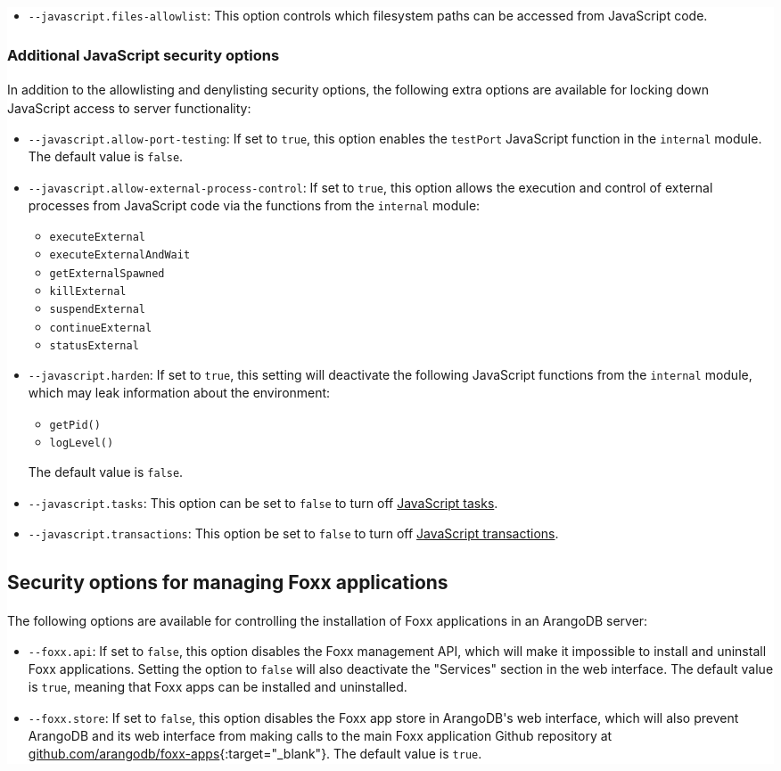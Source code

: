- `--javascript.files-allowlist`:
  This option controls which filesystem paths can be accessed from JavaScript code.

### Additional JavaScript security options

In addition to the allowlisting and denylisting security options, the following
extra options are available for locking down JavaScript access to server functionality:

- `--javascript.allow-port-testing`:
  If set to `true`, this option enables the `testPort` JavaScript function in the
  `internal` module. The default value is `false`.

- `--javascript.allow-external-process-control`:
  If set to `true`, this option allows the execution and control of external processes
  from JavaScript code via the functions from the `internal` module:
  
  - `executeExternal`
  - `executeExternalAndWait`
  - `getExternalSpawned`
  - `killExternal`
  - `suspendExternal`
  - `continueExternal`
  - `statusExternal`

- `--javascript.harden`:
  If set to `true`, this setting will deactivate the following JavaScript functions
  from the `internal` module, which may leak information about the environment:

  - `getPid()`
  - `logLevel()`

  The default value is `false`.

- `--javascript.tasks`: This option can be set to `false` to turn off
  [JavaScript tasks](appendix-java-script-modules-tasks.html).

- `--javascript.transactions`: This option be set to `false` to turn off
  [JavaScript transactions](http/transaction-js-transaction.html).

## Security options for managing Foxx applications

The following options are available for controlling the installation of Foxx applications
in an ArangoDB server:

- `--foxx.api`:
  If set to `false`, this option disables the Foxx management API, which will make it
  impossible to install and uninstall Foxx applications. Setting the option to `false`
  will also deactivate the "Services" section in the web interface. 
  The default value is `true`, meaning that Foxx apps can be installed and uninstalled.

- `--foxx.store`:
  If set to `false`, this option disables the Foxx app store in ArangoDB's web interface,
  which will also prevent ArangoDB and its web interface from making calls to the main Foxx 
  application Github repository at
  [github.com/arangodb/foxx-apps](https://github.com/arangodb/foxx-apps){:target="_blank"}.
  The default value is `true`.

